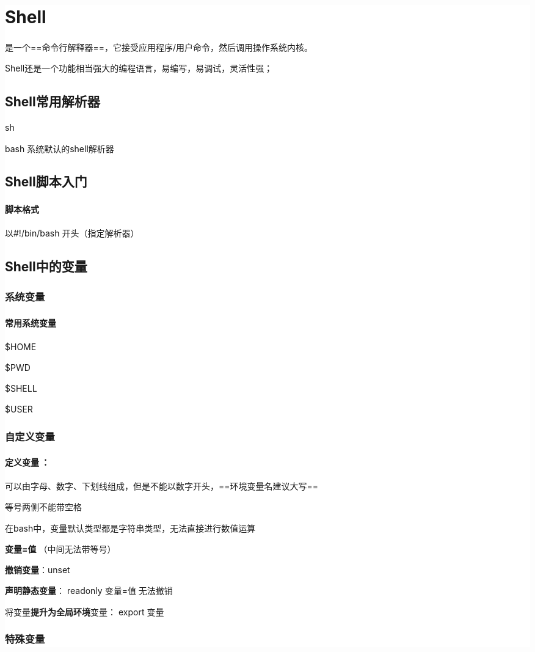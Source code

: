 # Shell

是一个==命令行解释器==，它接受应用程序/用户命令，然后调用操作系统内核。

Shell还是一个功能相当强大的编程语言，易编写，易调试，灵活性强；

## Shell常用解析器

sh

bash 系统默认的shell解析器



## Shell脚本入门

#### 脚本格式

以#!/bin/bash 开头（指定解析器）



## Shell中的变量

### 系统变量

#### 常用系统变量

$HOME 

$PWD

$SHELL

$USER

### 自定义变量

#### 定义变量 ：

可以由字母、数字、下划线组成，但是不能以数字开头，==环境变量名建议大写==

等号两侧不能带空格

在bash中，变量默认类型都是字符串类型，无法直接进行数值运算

**变量=值** （中间无法带等号）

**撤销变量**：unset

**声明静态变量**： readonly  变量=值    无法撤销

将变量**提升为全局环境**变量： export 变量



### 特殊变量
